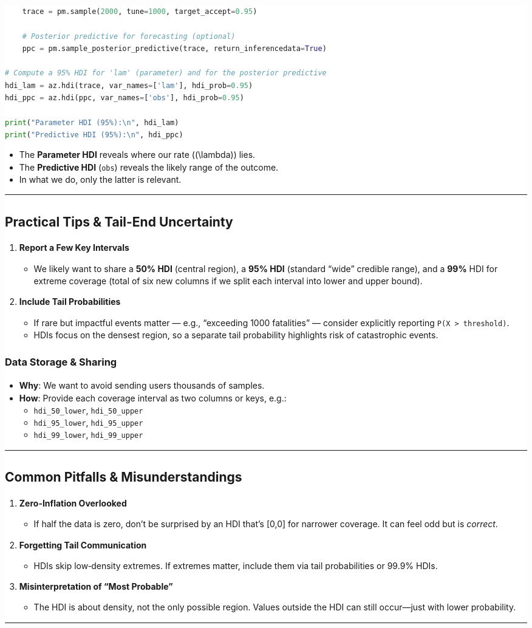 ```python
    trace = pm.sample(2000, tune=1000, target_accept=0.95)
    
    # Posterior predictive for forecasting (optional)
    ppc = pm.sample_posterior_predictive(trace, return_inferencedata=True)

# Compute a 95% HDI for 'lam' (parameter) and for the posterior predictive
hdi_lam = az.hdi(trace, var_names=['lam'], hdi_prob=0.95)
hdi_ppc = az.hdi(ppc, var_names=['obs'], hdi_prob=0.95)

print("Parameter HDI (95%):\n", hdi_lam)
print("Predictive HDI (95%):\n", hdi_ppc)
```

- The **Parameter HDI** reveals where our rate (\(\lambda\)) lies.  
- The **Predictive HDI** (`obs`) reveals the likely range of the outcome.  
- In what we do, only the latter is relevant. 

---

## Practical Tips & Tail-End Uncertainty

1. **Report a Few Key Intervals**  
   - We likely want to share a **50% HDI** (central region), a **95% HDI** (standard “wide” credible range), and a **99%** HDI for extreme coverage (total of six new columns if we split each interval into lower and upper bound).

2. **Include Tail Probabilities**  
   - If rare but impactful events matter — e.g., “exceeding 1000 fatalities” — consider explicitly reporting `P(X > threshold)`.  
   - HDIs focus on the densest region, so a separate tail probability highlights risk of catastrophic events.

### Data Storage & Sharing
- **Why**: We want to avoid sending users thousands of samples.  
- **How**: Provide each coverage interval as two columns or keys, e.g.:
  - `hdi_50_lower`, `hdi_50_upper`  
  - `hdi_95_lower`, `hdi_95_upper`  
  - `hdi_99_lower`, `hdi_99_upper`


---

## Common Pitfalls & Misunderstandings

1. **Zero-Inflation Overlooked**  
   - If half the data is zero, don’t be surprised by an HDI that’s [0,0] for narrower coverage. It can feel odd but is *correct*.

2. **Forgetting Tail Communication**  
   - HDIs skip low‐density extremes. If extremes matter, include them via tail probabilities or 99.9% HDIs.

3. **Misinterpretation of “Most Probable”**  
   - The HDI is about density, not the only possible region. Values outside the HDI can still occur—just with lower probability.

---